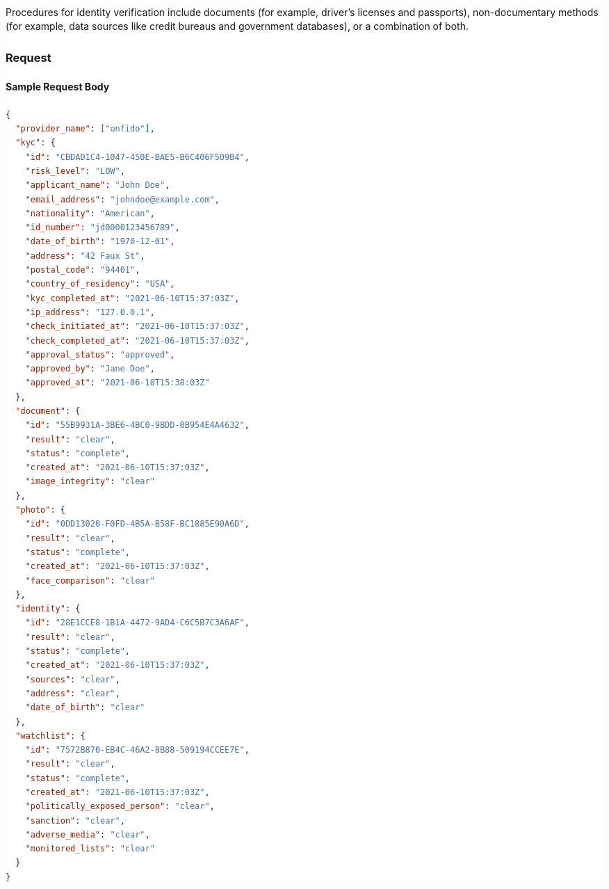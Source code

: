 Procedures for identity verification include documents (for example, driver’s licenses and passports), non-documentary methods (for example, data sources like credit bureaus and government databases), or a combination of both.

### Request

#### Sample Request Body

```json
{
  "provider_name": ["onfido"],
  "kyc": {
    "id": "CBDAD1C4-1047-450E-BAE5-B6C406F509B4",
    "risk_level": "LOW",
    "applicant_name": "John Doe",
    "email_address": "johndoe@example.com",
    "nationality": "American",
    "id_number": "jd0000123456789",
    "date_of_birth": "1970-12-01",
    "address": "42 Faux St",
    "postal_code": "94401",
    "country_of_residency": "USA",
    "kyc_completed_at": "2021-06-10T15:37:03Z",
    "ip_address": "127.0.0.1",
    "check_initiated_at": "2021-06-10T15:37:03Z",
    "check_completed_at": "2021-06-10T15:37:03Z",
    "approval_status": "approved",
    "approved_by": "Jane Doe",
    "approved_at": "2021-06-10T15:38:03Z"
  },
  "document": {
    "id": "55B9931A-3BE6-4BC0-9BDD-0B954E4A4632",
    "result": "clear",
    "status": "complete",
    "created_at": "2021-06-10T15:37:03Z",
    "image_integrity": "clear"
  },
  "photo": {
    "id": "0DD13020-F0FD-4B5A-B58F-BC1885E90A6D",
    "result": "clear",
    "status": "complete",
    "created_at": "2021-06-10T15:37:03Z",
    "face_comparison": "clear"
  },
  "identity": {
    "id": "28E1CCE8-1B1A-4472-9AD4-C6C5B7C3A6AF",
    "result": "clear",
    "status": "complete",
    "created_at": "2021-06-10T15:37:03Z",
    "sources": "clear",
    "address": "clear",
    "date_of_birth": "clear"
  },
  "watchlist": {
    "id": "7572B870-EB4C-46A2-8B88-509194CCEE7E",
    "result": "clear",
    "status": "complete",
    "created_at": "2021-06-10T15:37:03Z",
    "politically_exposed_person": "clear",
    "sanction": "clear",
    "adverse_media": "clear",
    "monitored_lists": "clear"
  }
}
```